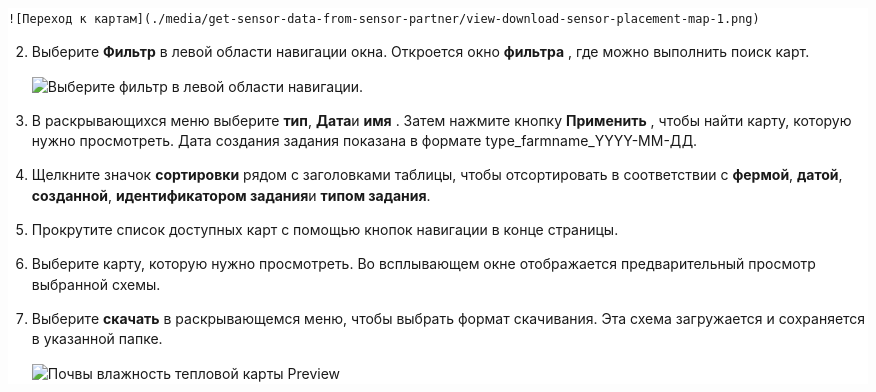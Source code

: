     ![Переход к картам](./media/get-sensor-data-from-sensor-partner/view-download-sensor-placement-map-1.png)

2. Выберите **Фильтр** в левой области навигации окна. Откроется окно **фильтра** , где можно выполнить поиск карт.

    ![Выберите фильтр в левой области навигации.](./media/get-sensor-data-from-sensor-partner/view-download-filter-1.png)

3.  В раскрывающихся меню выберите **тип**, **Дата**и **имя** . Затем нажмите кнопку **Применить** , чтобы найти карту, которую нужно просмотреть. Дата создания задания показана в формате type_farmname_YYYY-MM-ДД.
4. Щелкните значок **сортировки** рядом с заголовками таблицы, чтобы отсортировать в соответствии с **фермой**, **датой**, **созданной**, **идентификатором задания**и **типом задания**.
5. Прокрутите список доступных карт с помощью кнопок навигации в конце страницы.
6. Выберите карту, которую нужно просмотреть. Во всплывающем окне отображается предварительный просмотр выбранной схемы.
7. Выберите **скачать** в раскрывающемся меню, чтобы выбрать формат скачивания. Эта схема загружается и сохраняется в указанной папке.

    ![Почвы влажность тепловой карты Preview](./media/get-sensor-data-from-sensor-partner/download-soil-moisture-map-1.png)
